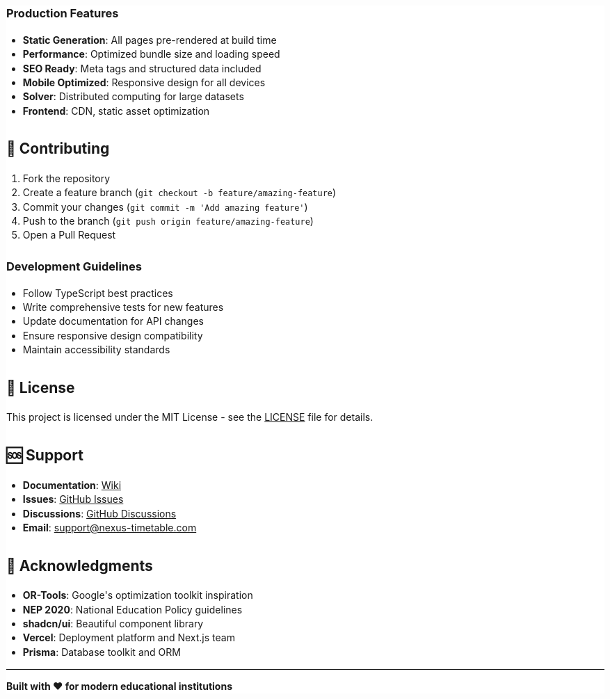 ### Production Features
- **Static Generation**: All pages pre-rendered at build time
- **Performance**: Optimized bundle size and loading speed
- **SEO Ready**: Meta tags and structured data included
- **Mobile Optimized**: Responsive design for all devices
- **Solver**: Distributed computing for large datasets
- **Frontend**: CDN, static asset optimization

## 🤝 Contributing

1. Fork the repository
2. Create a feature branch (`git checkout -b feature/amazing-feature`)
3. Commit your changes (`git commit -m 'Add amazing feature'`)
4. Push to the branch (`git push origin feature/amazing-feature`)
5. Open a Pull Request

### Development Guidelines
- Follow TypeScript best practices
- Write comprehensive tests for new features
- Update documentation for API changes
- Ensure responsive design compatibility
- Maintain accessibility standards

## 📝 License

This project is licensed under the MIT License - see the [LICENSE](LICENSE) file for details.

## 🆘 Support

- **Documentation**: [Wiki](./docs/)  
- **Issues**: [GitHub Issues](https://github.com/your-org/nexus/issues)
- **Discussions**: [GitHub Discussions](https://github.com/your-org/nexus/discussions)
- **Email**: support@nexus-timetable.com

## 🙏 Acknowledgments

- **OR-Tools**: Google's optimization toolkit inspiration
- **NEP 2020**: National Education Policy guidelines
- **shadcn/ui**: Beautiful component library
- **Vercel**: Deployment platform and Next.js team
- **Prisma**: Database toolkit and ORM

---

**Built with ❤️ for modern educational institutions**